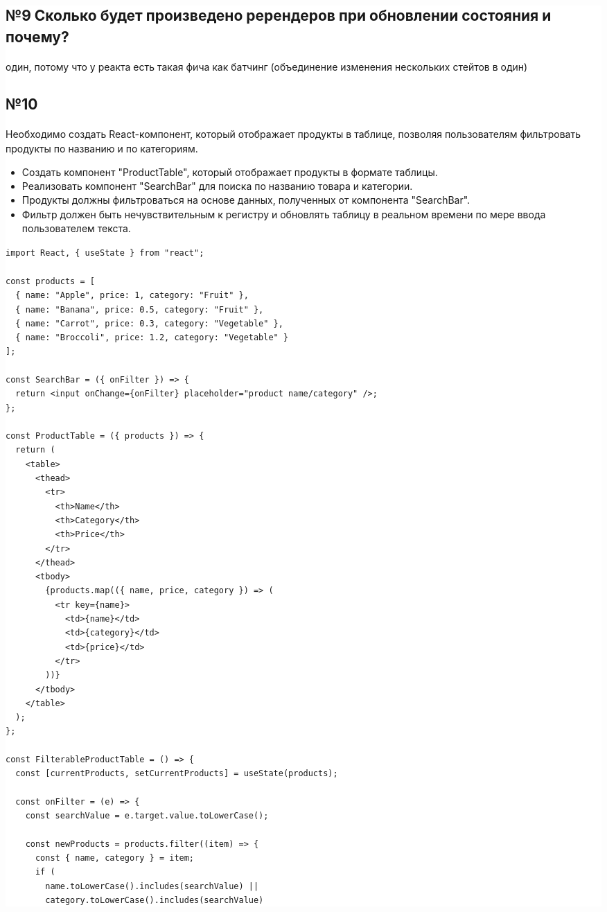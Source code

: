 ## №9 Сколько будет произведено ререндеров при обновлении состояния и почему?
один, потому что у реакта есть такая фича как батчинг (объединение изменения нескольких стейтов в один)

## №10 
Необходимо создать React-компонент, который отображает продукты в таблице, позволяя пользователям фильтровать продукты по названию и по категориям.

- Создать компонент "ProductTable", который отображает продукты в формате таблицы.
- Реализовать компонент "SearchBar" для поиска по названию товара и категории.
- Продукты должны фильтроваться на основе данных, полученных от компонента "SearchBar".
- Фильтр должен быть нечувствительным к регистру и обновлять таблицу в реальном времени по мере ввода пользователем текста.

```
import React, { useState } from "react";

const products = [
  { name: "Apple", price: 1, category: "Fruit" },
  { name: "Banana", price: 0.5, category: "Fruit" },
  { name: "Carrot", price: 0.3, category: "Vegetable" },
  { name: "Broccoli", price: 1.2, category: "Vegetable" }
];

const SearchBar = ({ onFilter }) => {
  return <input onChange={onFilter} placeholder="product name/category" />;
};

const ProductTable = ({ products }) => {
  return (
    <table>
      <thead>
        <tr>
          <th>Name</th>
          <th>Category</th>
          <th>Price</th>
        </tr>
      </thead>
      <tbody>
        {products.map(({ name, price, category }) => (
          <tr key={name}>
            <td>{name}</td>
            <td>{category}</td>
            <td>{price}</td>
          </tr>
        ))}
      </tbody>
    </table>
  );
};

const FilterableProductTable = () => {
  const [currentProducts, setCurrentProducts] = useState(products);

  const onFilter = (e) => {
    const searchValue = e.target.value.toLowerCase();

    const newProducts = products.filter((item) => {
      const { name, category } = item;
      if (
        name.toLowerCase().includes(searchValue) ||
        category.toLowerCase().includes(searchValue)
```